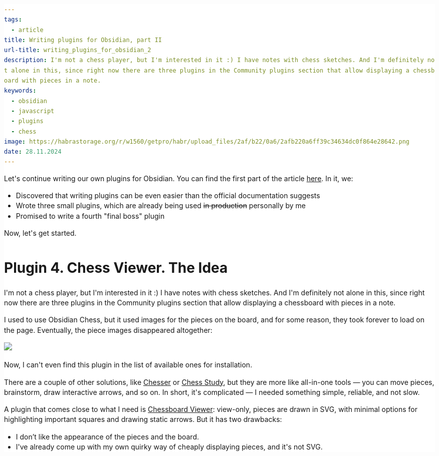 ```yaml
---
tags:
  - article
title: Writing plugins for Obsidian, part II
url-title: writing_plugins_for_obsidian_2
description: I'm not a chess player, but I'm interested in it :) I have notes with chess sketches. And I'm definitely not alone in this, since right now there are three plugins in the Community plugins section that allow displaying a chessboard with pieces in a note.
keywords:
  - obsidian
  - javascript
  - plugins
  - chess
image: https://habrastorage.org/r/w1560/getpro/habr/upload_files/2af/b22/0a6/2afb220a6ff39c34634dc0f864e28642.png
date: 28.11.2024
---
```


Let's continue writing our own plugins for Obsidian. You can find the first part of the article [here](https://habr.com/ru/articles/861230/). In it, we:

- Discovered that writing plugins can be even easier than the official documentation suggests
- Wrote three small plugins, which are already being used ~~in production~~ personally by me
- Promised to write a fourth "final boss" plugin

Now, let's get started.

# Plugin 4. Chess Viewer. The Idea

I'm not a chess player, but I'm interested in it :) I have notes with chess sketches. And I'm definitely not alone in this, since right now there are three plugins in the Community plugins section that allow displaying a chessboard with pieces in a note.

I used to use Obsidian Chess, but it used images for the pieces on the board, and for some reason, they took forever to load on the page. Eventually, the piece images disappeared altogether:

![](https://habrastorage.org/webt/oe/co/zj/oecozjunect7vh_ofd0yy6iwb5q.png)

Now, I can't even find this plugin in the list of available ones for installation.

There are a couple of other solutions, like [Chesser](https://github.com/SilentVoid13/Chesser) or [Chess Study](https://github.com/chrislicodes/obsidian-chess-study), but they are more like all-in-one tools — you can move pieces, brainstorm, draw interactive arrows, and so on. In short, it's complicated — I needed something simple, reliable, and not slow.

A plugin that comes close to what I need is [Chessboard Viewer](https://github.com/THeK3nger/obsidian-chessboard): view-only, pieces are drawn in SVG, with minimal options for highlighting important squares and drawing static arrows. But it has two drawbacks:

- I don’t like the appearance of the pieces and the board.
- I've already come up with my own quirky way of cheaply displaying pieces, and it's not SVG.
